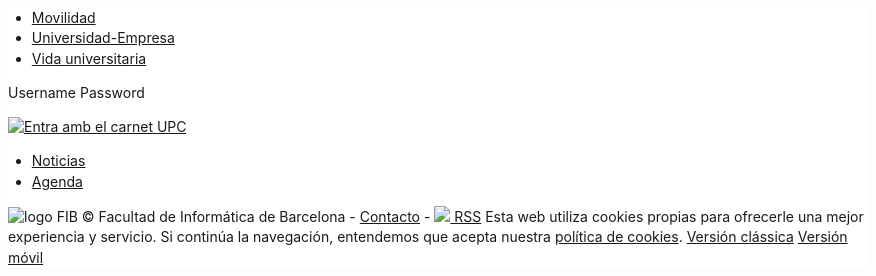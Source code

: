   * [Movilidad ](es/erasmus.html.md)
  * [Universidad-Empresa ](es/empresa.html.md)
  * [Vida universitaria ](es/vida.html.md)

Username Password

[ ![Entra amb el carnet
UPC](/docroot/fib/imatges/carnet_upc_es.gif)](cas/login-cert.md)

  * [Noticias](es/noticies.md)
  * [Agenda](es/agenda.md)

  

![logo FIB](/docroot/fib/imatges/Logo_FIB_inferior.gif) © Facultad de
Informática de Barcelona \- [ Contacto](es/mail.md) \-
[![](/docroot/fib/imatges/feed-icon-16x16.gif) RSS](es/rss.rss.md) Esta web
utiliza cookies propias para ofrecerle una mejor experiencia y servicio. Si
continúa la navegación, entendemos que acepta nuestra [ política de
cookies](aviso-legal/politica-de-cookies.md). [Versión
clássica](es/infoAca/estudis/assignatures/PRAP.html.md) [Versión
móvil](es/infoAca/estudis/assignatures/PRAP.html.md)


